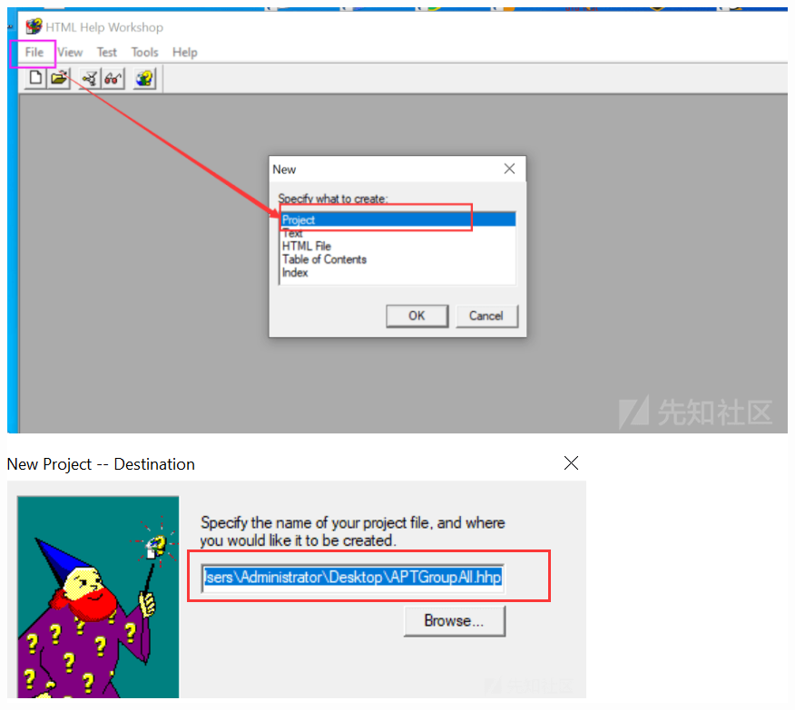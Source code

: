 [![](assets/1708482417-388559201d6cf7bf217f58abd91cbd3c.png)](https://xzfile.aliyuncs.com/media/upload/picture/20240220084738-a5692366-cf89-1.png)

[![](assets/1708482417-12d0ef24e9ef75e75b7395ae3d9753fb.png)](https://xzfile.aliyuncs.com/media/upload/picture/20240220084742-a7a8f408-cf89-1.png)
